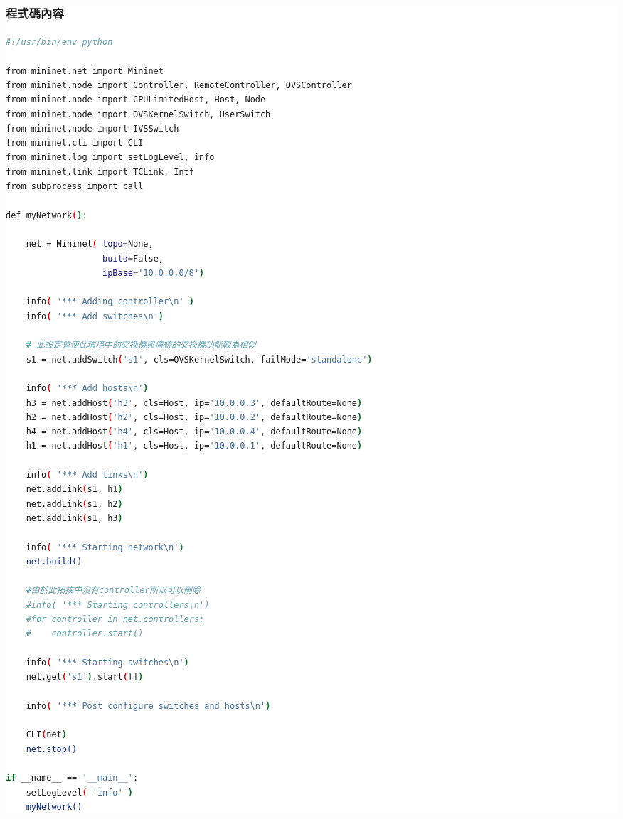 ### 程式碼內容

```sh
#!/usr/bin/env python

from mininet.net import Mininet
from mininet.node import Controller, RemoteController, OVSController
from mininet.node import CPULimitedHost, Host, Node
from mininet.node import OVSKernelSwitch, UserSwitch
from mininet.node import IVSSwitch
from mininet.cli import CLI
from mininet.log import setLogLevel, info
from mininet.link import TCLink, Intf
from subprocess import call

def myNetwork():

    net = Mininet( topo=None,
                   build=False,
                   ipBase='10.0.0.0/8')

    info( '*** Adding controller\n' )
    info( '*** Add switches\n')

    # 此設定會使此環境中的交換機與傳統的交換機功能較為相似
    s1 = net.addSwitch('s1', cls=OVSKernelSwitch, failMode='standalone')

    info( '*** Add hosts\n')
    h3 = net.addHost('h3', cls=Host, ip='10.0.0.3', defaultRoute=None)
    h2 = net.addHost('h2', cls=Host, ip='10.0.0.2', defaultRoute=None)
    h4 = net.addHost('h4', cls=Host, ip='10.0.0.4', defaultRoute=None)
    h1 = net.addHost('h1', cls=Host, ip='10.0.0.1', defaultRoute=None)

    info( '*** Add links\n')
    net.addLink(s1, h1)
    net.addLink(s1, h2)
    net.addLink(s1, h3)

    info( '*** Starting network\n')
    net.build()

    #由於此拓撲中沒有controller所以可以刪除
    #info( '*** Starting controllers\n')
    #for controller in net.controllers:
    #    controller.start()

    info( '*** Starting switches\n')
    net.get('s1').start([])

    info( '*** Post configure switches and hosts\n')

    CLI(net)
    net.stop()

if __name__ == '__main__':
    setLogLevel( 'info' )
    myNetwork()

```

